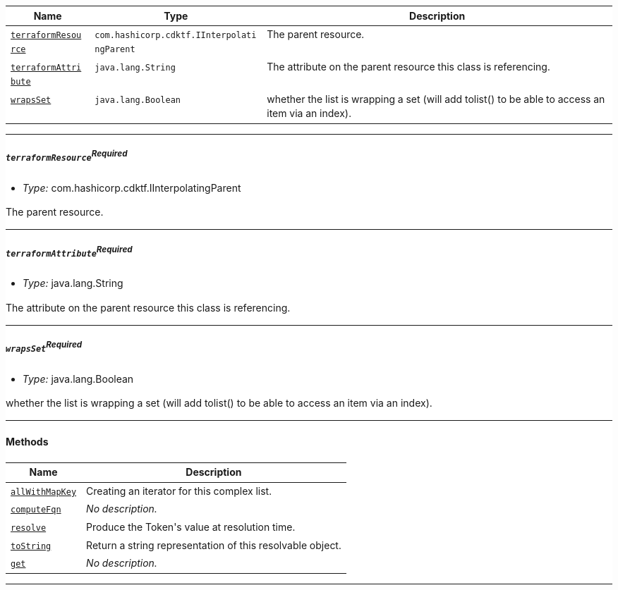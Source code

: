 | **Name** | **Type** | **Description** |
| --- | --- | --- |
| <code><a href="#@cdktf/provider-cloudflare.dataCloudflareEmailSecurityTrustedDomainsList.DataCloudflareEmailSecurityTrustedDomainsListResultList.Initializer.parameter.terraformResource">terraformResource</a></code> | <code>com.hashicorp.cdktf.IInterpolatingParent</code> | The parent resource. |
| <code><a href="#@cdktf/provider-cloudflare.dataCloudflareEmailSecurityTrustedDomainsList.DataCloudflareEmailSecurityTrustedDomainsListResultList.Initializer.parameter.terraformAttribute">terraformAttribute</a></code> | <code>java.lang.String</code> | The attribute on the parent resource this class is referencing. |
| <code><a href="#@cdktf/provider-cloudflare.dataCloudflareEmailSecurityTrustedDomainsList.DataCloudflareEmailSecurityTrustedDomainsListResultList.Initializer.parameter.wrapsSet">wrapsSet</a></code> | <code>java.lang.Boolean</code> | whether the list is wrapping a set (will add tolist() to be able to access an item via an index). |

---

##### `terraformResource`<sup>Required</sup> <a name="terraformResource" id="@cdktf/provider-cloudflare.dataCloudflareEmailSecurityTrustedDomainsList.DataCloudflareEmailSecurityTrustedDomainsListResultList.Initializer.parameter.terraformResource"></a>

- *Type:* com.hashicorp.cdktf.IInterpolatingParent

The parent resource.

---

##### `terraformAttribute`<sup>Required</sup> <a name="terraformAttribute" id="@cdktf/provider-cloudflare.dataCloudflareEmailSecurityTrustedDomainsList.DataCloudflareEmailSecurityTrustedDomainsListResultList.Initializer.parameter.terraformAttribute"></a>

- *Type:* java.lang.String

The attribute on the parent resource this class is referencing.

---

##### `wrapsSet`<sup>Required</sup> <a name="wrapsSet" id="@cdktf/provider-cloudflare.dataCloudflareEmailSecurityTrustedDomainsList.DataCloudflareEmailSecurityTrustedDomainsListResultList.Initializer.parameter.wrapsSet"></a>

- *Type:* java.lang.Boolean

whether the list is wrapping a set (will add tolist() to be able to access an item via an index).

---

#### Methods <a name="Methods" id="Methods"></a>

| **Name** | **Description** |
| --- | --- |
| <code><a href="#@cdktf/provider-cloudflare.dataCloudflareEmailSecurityTrustedDomainsList.DataCloudflareEmailSecurityTrustedDomainsListResultList.allWithMapKey">allWithMapKey</a></code> | Creating an iterator for this complex list. |
| <code><a href="#@cdktf/provider-cloudflare.dataCloudflareEmailSecurityTrustedDomainsList.DataCloudflareEmailSecurityTrustedDomainsListResultList.computeFqn">computeFqn</a></code> | *No description.* |
| <code><a href="#@cdktf/provider-cloudflare.dataCloudflareEmailSecurityTrustedDomainsList.DataCloudflareEmailSecurityTrustedDomainsListResultList.resolve">resolve</a></code> | Produce the Token's value at resolution time. |
| <code><a href="#@cdktf/provider-cloudflare.dataCloudflareEmailSecurityTrustedDomainsList.DataCloudflareEmailSecurityTrustedDomainsListResultList.toString">toString</a></code> | Return a string representation of this resolvable object. |
| <code><a href="#@cdktf/provider-cloudflare.dataCloudflareEmailSecurityTrustedDomainsList.DataCloudflareEmailSecurityTrustedDomainsListResultList.get">get</a></code> | *No description.* |

---